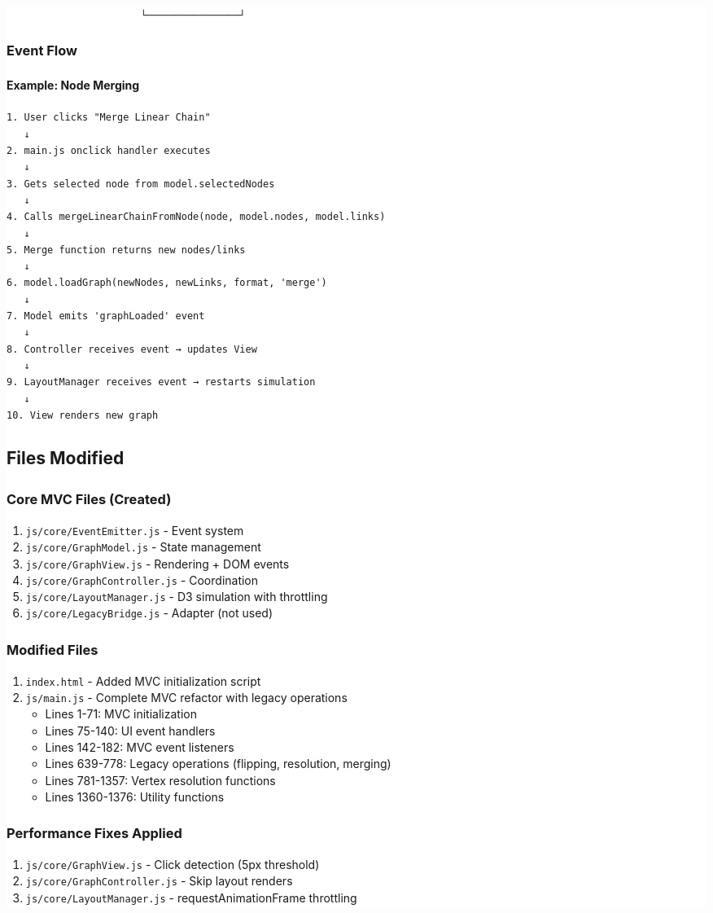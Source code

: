 ```
                       └────────────────┘
```

### Event Flow

#### Example: Node Merging
```
1. User clicks "Merge Linear Chain"
   ↓
2. main.js onclick handler executes
   ↓
3. Gets selected node from model.selectedNodes
   ↓
4. Calls mergeLinearChainFromNode(node, model.nodes, model.links)
   ↓
5. Merge function returns new nodes/links
   ↓
6. model.loadGraph(newNodes, newLinks, format, 'merge')
   ↓
7. Model emits 'graphLoaded' event
   ↓
8. Controller receives event → updates View
   ↓
9. LayoutManager receives event → restarts simulation
   ↓
10. View renders new graph
```

## Files Modified

### Core MVC Files (Created)
1. `js/core/EventEmitter.js` - Event system
2. `js/core/GraphModel.js` - State management
3. `js/core/GraphView.js` - Rendering + DOM events
4. `js/core/GraphController.js` - Coordination
5. `js/core/LayoutManager.js` - D3 simulation with throttling
6. `js/core/LegacyBridge.js` - Adapter (not used)

### Modified Files
1. `index.html` - Added MVC initialization script
2. `js/main.js` - Complete MVC refactor with legacy operations
   - Lines 1-71: MVC initialization
   - Lines 75-140: UI event handlers
   - Lines 142-182: MVC event listeners
   - Lines 639-778: Legacy operations (flipping, resolution, merging)
   - Lines 781-1357: Vertex resolution functions
   - Lines 1360-1376: Utility functions

### Performance Fixes Applied
1. `js/core/GraphView.js` - Click detection (5px threshold)
2. `js/core/GraphController.js` - Skip layout renders
3. `js/core/LayoutManager.js` - requestAnimationFrame throttling
